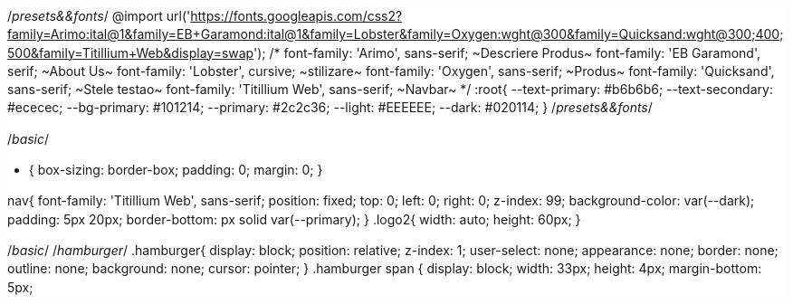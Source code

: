 
/*presets&&fonts*/
@import url('https://fonts.googleapis.com/css2?family=Arimo:ital@1&family=EB+Garamond:ital@1&family=Lobster&family=Oxygen:wght@300&family=Quicksand:wght@300;400;500&family=Titillium+Web&display=swap');
/*
font-family: 'Arimo', sans-serif; ~Descriere Produs~
font-family: 'EB Garamond', serif; ~About Us~
font-family: 'Lobster', cursive; ~stilizare~
font-family: 'Oxygen', sans-serif; ~Produs~
font-family: 'Quicksand', sans-serif; ~Stele testao~
font-family: 'Titillium Web', sans-serif; ~Navbar~
*/
:root{
    --text-primary: #b6b6b6;
    --text-secondary: #ececec;
    --bg-primary: #101214;
    --primary: #2c2c36;
    --light: #EEEEEE;
    --dark: #020114;
}
/*presets&&fonts*/


/*basic*/
* {
  box-sizing: border-box;
  padding: 0;
  margin: 0;
}



nav{
    font-family: 'Titillium Web', sans-serif;
    position: fixed;
    top: 0;
    left: 0;
    right: 0;
    z-index: 99;
    background-color: var(--dark);
    padding: 5px 20px;
    border-bottom: px solid var(--primary);
}
.logo2{
    width: auto;
    height: 60px;
}

/*basic*/
/*hamburger*/
.hamburger{
    display: block;
    position: relative;
    z-index: 1;
user-select: none;
appearance: none;
    border: none;
    outline: none;
    background: none;
    cursor: pointer;
}
.hamburger span {
display: block;
width: 33px;
height: 4px;
margin-bottom: 5px;